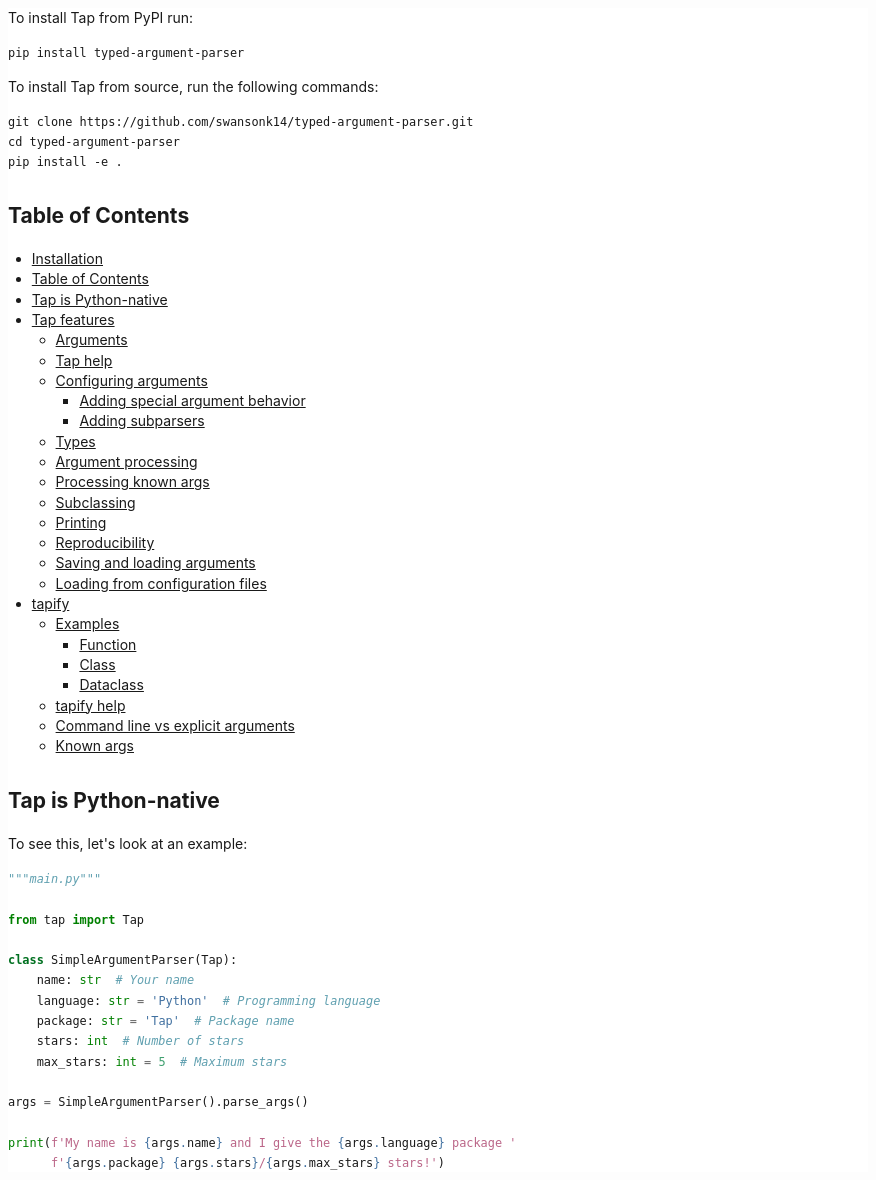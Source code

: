 To install Tap from PyPI run: 
```
pip install typed-argument-parser
```

To install Tap from source, run the following commands:

```
git clone https://github.com/swansonk14/typed-argument-parser.git
cd typed-argument-parser
pip install -e .
```

## Table of Contents

* [Installation](#installation)
* [Table of Contents](#table-of-contents)
* [Tap is Python-native](#tap-is-python-native)
* [Tap features](#tap-features)
  + [Arguments](#arguments)
  + [Tap help](#tap-help)
  + [Configuring arguments](#configuring-arguments)
    - [Adding special argument behavior](#adding-special-argument-behavior)
    - [Adding subparsers](#adding-subparsers)
  + [Types](#types)
  + [Argument processing](#argument-processing)
  + [Processing known args](#processing-known-args)
  + [Subclassing](#subclassing)
  + [Printing](#printing)
  + [Reproducibility](#reproducibility)
  + [Saving and loading arguments](#saving-and-loading-arguments)
  + [Loading from configuration files](#loading-from-configuration-files)
* [tapify](#tapify)
  + [Examples](#examples)
    - [Function](#function)
    - [Class](#class)
    - [Dataclass](#dataclass)
  + [tapify help](#tapify-help)
  + [Command line vs explicit arguments](#command-line-vs-explicit-arguments)
  + [Known args](#known-args)

## Tap is Python-native

To see this, let's look at an example:

```python
"""main.py"""

from tap import Tap

class SimpleArgumentParser(Tap):
    name: str  # Your name
    language: str = 'Python'  # Programming language
    package: str = 'Tap'  # Package name
    stars: int  # Number of stars
    max_stars: int = 5  # Maximum stars

args = SimpleArgumentParser().parse_args()

print(f'My name is {args.name} and I give the {args.language} package '
      f'{args.package} {args.stars}/{args.max_stars} stars!')
```

